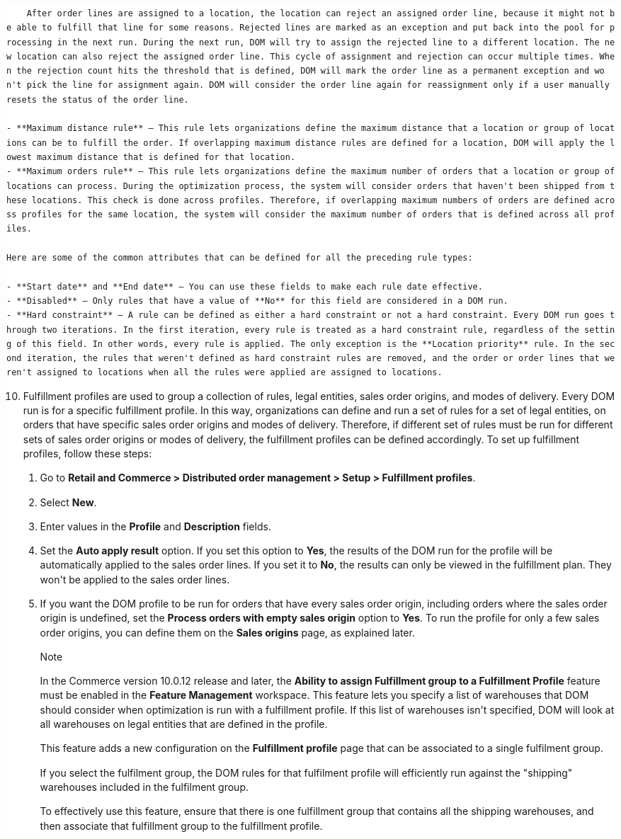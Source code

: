         After order lines are assigned to a location, the location can reject an assigned order line, because it might not be able to fulfill that line for some reasons. Rejected lines are marked as an exception and put back into the pool for processing in the next run. During the next run, DOM will try to assign the rejected line to a different location. The new location can also reject the assigned order line. This cycle of assignment and rejection can occur multiple times. When the rejection count hits the threshold that is defined, DOM will mark the order line as a permanent exception and won't pick the line for assignment again. DOM will consider the order line again for reassignment only if a user manually resets the status of the order line.

    - **Maximum distance rule** – This rule lets organizations define the maximum distance that a location or group of locations can be to fulfill the order. If overlapping maximum distance rules are defined for a location, DOM will apply the lowest maximum distance that is defined for that location.
    - **Maximum orders rule** – This rule lets organizations define the maximum number of orders that a location or group of locations can process. During the optimization process, the system will consider orders that haven't been shipped from these locations. This check is done across profiles. Therefore, if overlapping maximum numbers of orders are defined across profiles for the same location, the system will consider the maximum number of orders that is defined across all profiles. 

    Here are some of the common attributes that can be defined for all the preceding rule types:

    - **Start date** and **End date** – You can use these fields to make each rule date effective.
    - **Disabled** – Only rules that have a value of **No** for this field are considered in a DOM run.
    - **Hard constraint** – A rule can be defined as either a hard constraint or not a hard constraint. Every DOM run goes through two iterations. In the first iteration, every rule is treated as a hard constraint rule, regardless of the setting of this field. In other words, every rule is applied. The only exception is the **Location priority** rule. In the second iteration, the rules that weren't defined as hard constraint rules are removed, and the order or order lines that weren't assigned to locations when all the rules were applied are assigned to locations.

10. Fulfillment profiles are used to group a collection of rules, legal entities, sales order origins, and modes of delivery. Every DOM run is for a specific fulfillment profile. In this way, organizations can define and run a set of rules for a set of legal entities, on orders that have specific sales order origins and modes of delivery. Therefore, if different set of rules must be run for different sets of sales order origins or modes of delivery, the fulfillment profiles can be defined accordingly. To set up fulfillment profiles, follow these steps:	

    1. Go to **Retail and Commerce \> Distributed order management \> Setup \> Fulfillment profiles**.
    2. Select **New**.
    3. Enter values in the **Profile** and **Description** fields.
    4. Set the **Auto apply result** option. If you set this option to **Yes**, the results of the DOM run for the profile will be automatically applied to the sales order lines. If you set it to **No**, the results can only be viewed in the fulfillment plan. They won't be applied to the sales order lines.
    5. If you want the DOM profile to be run for orders that have every sales order origin, including orders where the sales order origin is undefined, set the **Process orders with empty sales origin** option to **Yes**. To run the profile for only a few sales order origins, you can define them on the **Sales origins** page, as explained later.

        > [!NOTE]
        > In the Commerce version 10.0.12 release and later, the **Ability to assign Fulfillment group to a Fulfillment Profile** feature must be enabled in the **Feature Management** workspace. This feature lets you specify a list of warehouses that DOM should consider when optimization is run with a fulfillment profile. If this list of warehouses isn't specified, DOM will look at all warehouses on legal entities that are defined in the profile.
        >
        > This feature adds a new configuration on the **Fulfillment profile** page that can be associated to a single fulfilment group. 
        >
        > If you select the fulfilment group, the DOM rules for that fulfilment profile will efficiently run against the "shipping" warehouses included in the fulfilment group. 
        > 
        > To effectively use this feature, ensure that there is one fulfillment group that contains all the shipping warehouses, and then associate that fulfillment group to the fulfillment profile.
